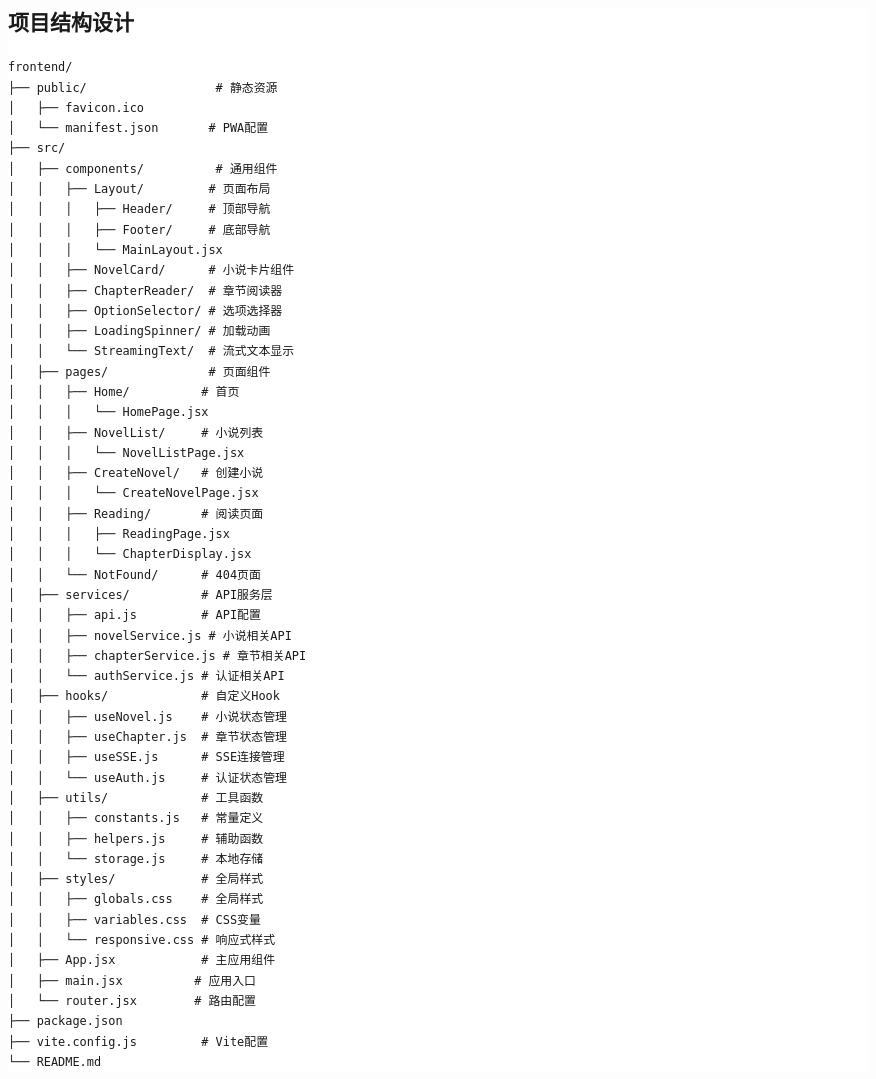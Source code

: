 ## 项目结构设计

```
frontend/
├── public/                  # 静态资源
│   ├── favicon.ico
│   └── manifest.json       # PWA配置
├── src/
│   ├── components/          # 通用组件
│   │   ├── Layout/         # 页面布局
│   │   │   ├── Header/     # 顶部导航
│   │   │   ├── Footer/     # 底部导航
│   │   │   └── MainLayout.jsx
│   │   ├── NovelCard/      # 小说卡片组件
│   │   ├── ChapterReader/  # 章节阅读器
│   │   ├── OptionSelector/ # 选项选择器
│   │   ├── LoadingSpinner/ # 加载动画
│   │   └── StreamingText/  # 流式文本显示
│   ├── pages/              # 页面组件
│   │   ├── Home/          # 首页
│   │   │   └── HomePage.jsx
│   │   ├── NovelList/     # 小说列表
│   │   │   └── NovelListPage.jsx
│   │   ├── CreateNovel/   # 创建小说
│   │   │   └── CreateNovelPage.jsx
│   │   ├── Reading/       # 阅读页面
│   │   │   ├── ReadingPage.jsx
│   │   │   └── ChapterDisplay.jsx
│   │   └── NotFound/      # 404页面
│   ├── services/          # API服务层
│   │   ├── api.js         # API配置
│   │   ├── novelService.js # 小说相关API
│   │   ├── chapterService.js # 章节相关API
│   │   └── authService.js # 认证相关API
│   ├── hooks/             # 自定义Hook
│   │   ├── useNovel.js    # 小说状态管理
│   │   ├── useChapter.js  # 章节状态管理
│   │   ├── useSSE.js      # SSE连接管理
│   │   └── useAuth.js     # 认证状态管理
│   ├── utils/             # 工具函数
│   │   ├── constants.js   # 常量定义
│   │   ├── helpers.js     # 辅助函数
│   │   └── storage.js     # 本地存储
│   ├── styles/            # 全局样式
│   │   ├── globals.css    # 全局样式
│   │   ├── variables.css  # CSS变量
│   │   └── responsive.css # 响应式样式
│   ├── App.jsx            # 主应用组件
│   ├── main.jsx          # 应用入口
│   └── router.jsx        # 路由配置
├── package.json
├── vite.config.js         # Vite配置
└── README.md
```
